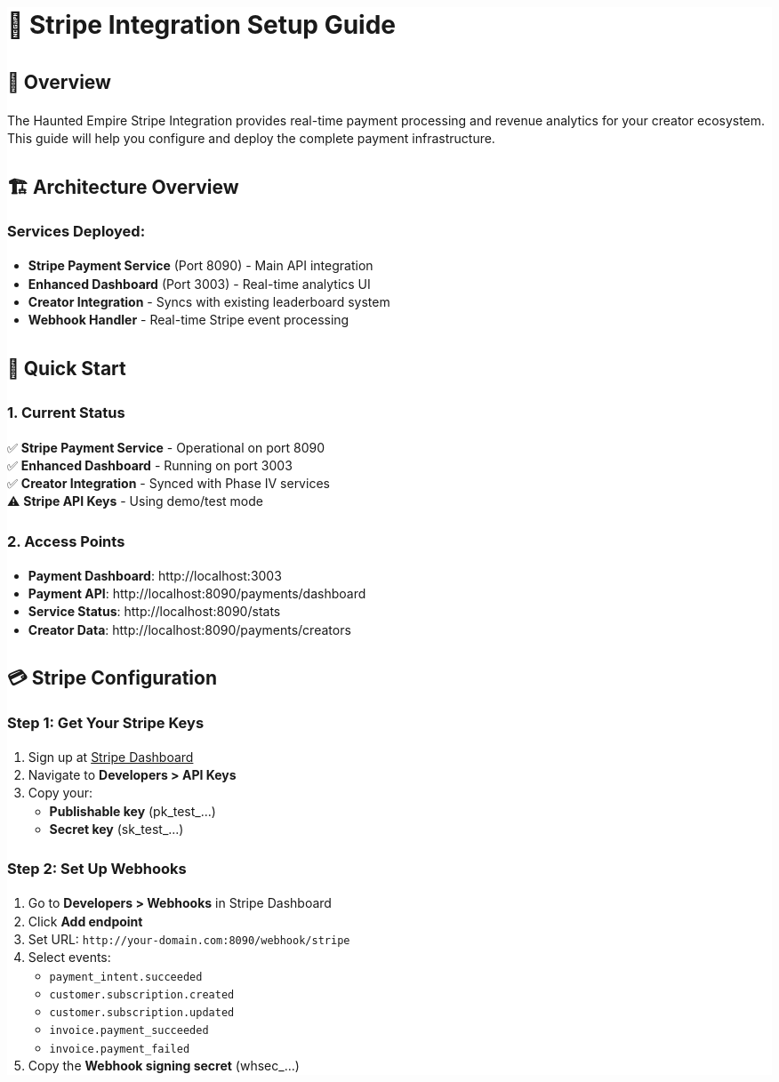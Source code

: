 # 🔮 Stripe Integration Setup Guide

## 🎯 Overview
The Haunted Empire Stripe Integration provides real-time payment processing and revenue analytics for your creator ecosystem. This guide will help you configure and deploy the complete payment infrastructure.

## 🏗️ Architecture Overview

### Services Deployed:
- **Stripe Payment Service** (Port 8090) - Main API integration
- **Enhanced Dashboard** (Port 3003) - Real-time analytics UI
- **Creator Integration** - Syncs with existing leaderboard system
- **Webhook Handler** - Real-time Stripe event processing

## 🚀 Quick Start

### 1. Current Status
✅ **Stripe Payment Service** - Operational on port 8090  
✅ **Enhanced Dashboard** - Running on port 3003  
✅ **Creator Integration** - Synced with Phase IV services  
⚠️ **Stripe API Keys** - Using demo/test mode  

### 2. Access Points
- **Payment Dashboard**: http://localhost:3003
- **Payment API**: http://localhost:8090/payments/dashboard
- **Service Status**: http://localhost:8090/stats
- **Creator Data**: http://localhost:8090/payments/creators

## 💳 Stripe Configuration

### Step 1: Get Your Stripe Keys
1. Sign up at [Stripe Dashboard](https://dashboard.stripe.com)
2. Navigate to **Developers > API Keys**
3. Copy your:
   - **Publishable key** (pk_test_...)
   - **Secret key** (sk_test_...)

### Step 2: Set Up Webhooks
1. Go to **Developers > Webhooks** in Stripe Dashboard
2. Click **Add endpoint**
3. Set URL: `http://your-domain.com:8090/webhook/stripe`
4. Select events:
   - `payment_intent.succeeded`
   - `customer.subscription.created`
   - `customer.subscription.updated`
   - `invoice.payment_succeeded`
   - `invoice.payment_failed`
5. Copy the **Webhook signing secret** (whsec_...)
